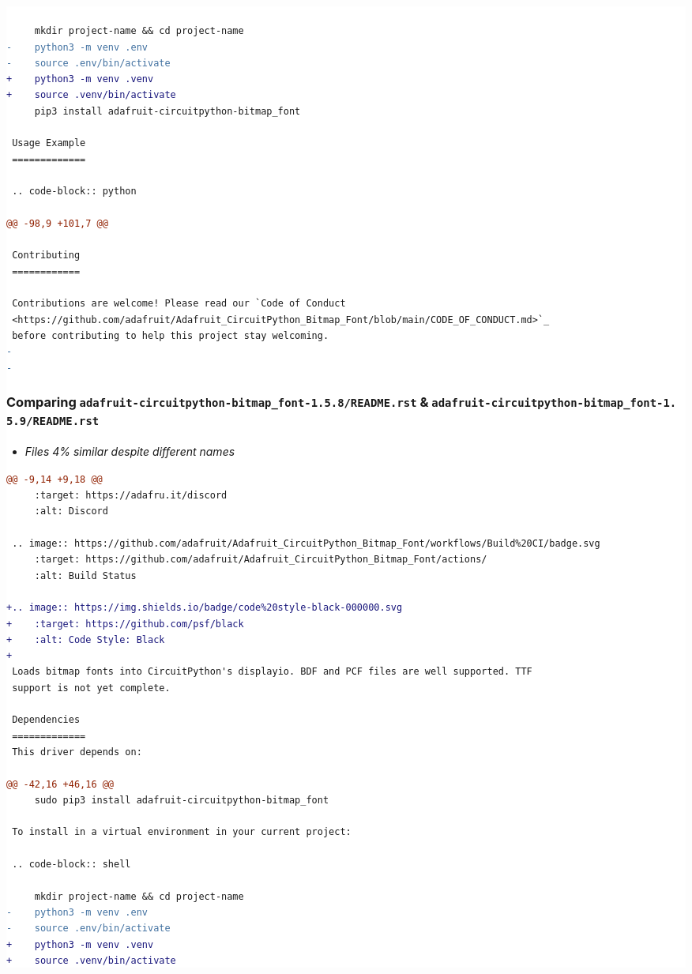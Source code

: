 ```diff
 
     mkdir project-name && cd project-name
-    python3 -m venv .env
-    source .env/bin/activate
+    python3 -m venv .venv
+    source .venv/bin/activate
     pip3 install adafruit-circuitpython-bitmap_font
 
 Usage Example
 =============
 
 .. code-block:: python
 
@@ -98,9 +101,7 @@
 
 Contributing
 ============
 
 Contributions are welcome! Please read our `Code of Conduct
 <https://github.com/adafruit/Adafruit_CircuitPython_Bitmap_Font/blob/main/CODE_OF_CONDUCT.md>`_
 before contributing to help this project stay welcoming.
-
-
```

### Comparing `adafruit-circuitpython-bitmap_font-1.5.8/README.rst` & `adafruit-circuitpython-bitmap_font-1.5.9/README.rst`

 * *Files 4% similar despite different names*

```diff
@@ -9,14 +9,18 @@
     :target: https://adafru.it/discord
     :alt: Discord
 
 .. image:: https://github.com/adafruit/Adafruit_CircuitPython_Bitmap_Font/workflows/Build%20CI/badge.svg
     :target: https://github.com/adafruit/Adafruit_CircuitPython_Bitmap_Font/actions/
     :alt: Build Status
 
+.. image:: https://img.shields.io/badge/code%20style-black-000000.svg
+    :target: https://github.com/psf/black
+    :alt: Code Style: Black
+
 Loads bitmap fonts into CircuitPython's displayio. BDF and PCF files are well supported. TTF
 support is not yet complete.
 
 Dependencies
 =============
 This driver depends on:
 
@@ -42,16 +46,16 @@
     sudo pip3 install adafruit-circuitpython-bitmap_font
 
 To install in a virtual environment in your current project:
 
 .. code-block:: shell
 
     mkdir project-name && cd project-name
-    python3 -m venv .env
-    source .env/bin/activate
+    python3 -m venv .venv
+    source .venv/bin/activate
```